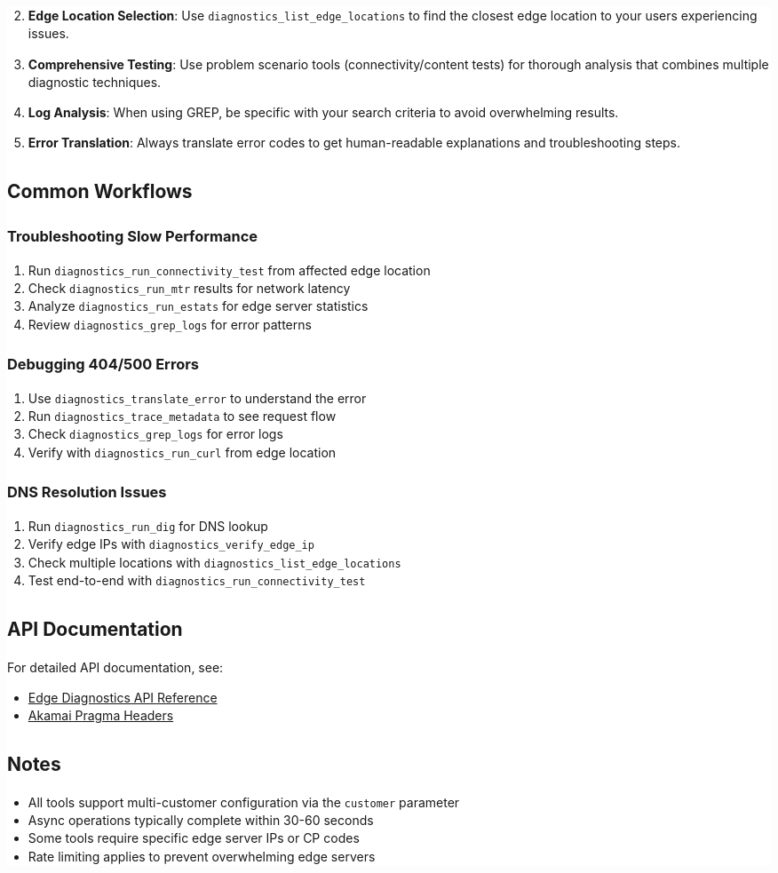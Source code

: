 2. **Edge Location Selection**: Use `diagnostics_list_edge_locations` to find the closest edge location to your users experiencing issues.

3. **Comprehensive Testing**: Use problem scenario tools (connectivity/content tests) for thorough analysis that combines multiple diagnostic techniques.

4. **Log Analysis**: When using GREP, be specific with your search criteria to avoid overwhelming results.

5. **Error Translation**: Always translate error codes to get human-readable explanations and troubleshooting steps.

## Common Workflows

### Troubleshooting Slow Performance
1. Run `diagnostics_run_connectivity_test` from affected edge location
2. Check `diagnostics_run_mtr` results for network latency
3. Analyze `diagnostics_run_estats` for edge server statistics
4. Review `diagnostics_grep_logs` for error patterns

### Debugging 404/500 Errors
1. Use `diagnostics_translate_error` to understand the error
2. Run `diagnostics_trace_metadata` to see request flow
3. Check `diagnostics_grep_logs` for error logs
4. Verify with `diagnostics_run_curl` from edge location

### DNS Resolution Issues
1. Run `diagnostics_run_dig` for DNS lookup
2. Verify edge IPs with `diagnostics_verify_edge_ip`
3. Check multiple locations with `diagnostics_list_edge_locations`
4. Test end-to-end with `diagnostics_run_connectivity_test`

## API Documentation

For detailed API documentation, see:
- [Edge Diagnostics API Reference](https://techdocs.akamai.com/edge-diagnostics/reference)
- [Akamai Pragma Headers](https://techdocs.akamai.com/edge-diagnostics/docs/pragma-headers)

## Notes

- All tools support multi-customer configuration via the `customer` parameter
- Async operations typically complete within 30-60 seconds
- Some tools require specific edge server IPs or CP codes
- Rate limiting applies to prevent overwhelming edge servers
